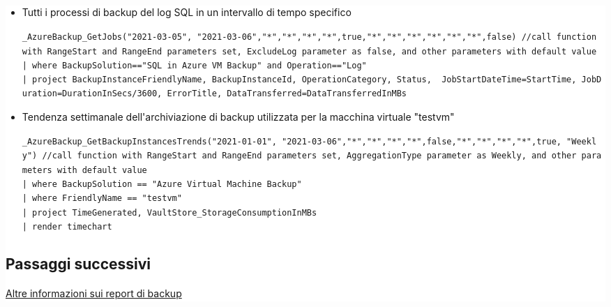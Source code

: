 - Tutti i processi di backup del log SQL in un intervallo di tempo specifico

    ````Kusto
    _AzureBackup_GetJobs("2021-03-05", "2021-03-06","*","*","*","*",true,"*","*","*","*","*","*",false) //call function with RangeStart and RangeEnd parameters set, ExcludeLog parameter as false, and other parameters with default value
    | where BackupSolution=="SQL in Azure VM Backup" and Operation=="Log"
    | project BackupInstanceFriendlyName, BackupInstanceId, OperationCategory, Status,  JobStartDateTime=StartTime, JobDuration=DurationInSecs/3600, ErrorTitle, DataTransferred=DataTransferredInMBs
    ````

- Tendenza settimanale dell'archiviazione di backup utilizzata per la macchina virtuale "testvm"

    ````Kusto
    _AzureBackup_GetBackupInstancesTrends("2021-01-01", "2021-03-06","*","*","*","*",false,"*","*","*","*",true, "Weekly") //call function with RangeStart and RangeEnd parameters set, AggregationType parameter as Weekly, and other parameters with default value
    | where BackupSolution == "Azure Virtual Machine Backup"
    | where FriendlyName == "testvm"
    | project TimeGenerated, VaultStore_StorageConsumptionInMBs
    | render timechart 
    ````

## <a name="next-steps"></a>Passaggi successivi
[Altre informazioni sui report di backup](https://docs.microsoft.com/azure/backup/configure-reports)
